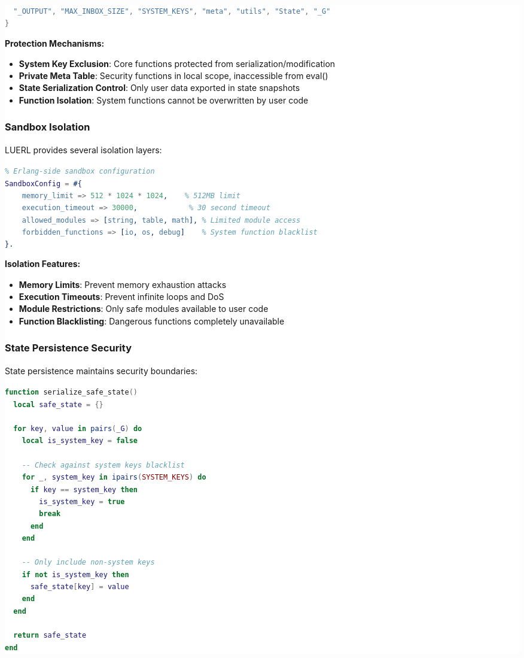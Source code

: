 ```lua
  "_OUTPUT", "MAX_INBOX_SIZE", "SYSTEM_KEYS", "meta", "utils", "State", "_G"
}
```

**Protection Mechanisms:**
- **System Key Exclusion**: Core functions protected from serialization/modification
- **Private Meta Table**: Security functions in local scope, inaccessible from eval()
- **State Serialization Control**: Only user data exported in state snapshots
- **Function Isolation**: System functions cannot be overwritten by user code

### Sandbox Isolation

LUERL provides several isolation layers:

```erlang
% Erlang-side sandbox configuration
SandboxConfig = #{
    memory_limit => 512 * 1024 * 1024,    % 512MB limit
    execution_timeout => 30000,            % 30 second timeout
    allowed_modules => [string, table, math], % Limited module access
    forbidden_functions => [io, os, debug]    % System function blacklist
}.
```

**Isolation Features:**
- **Memory Limits**: Prevent memory exhaustion attacks
- **Execution Timeouts**: Prevent infinite loops and DoS
- **Module Restrictions**: Only safe modules available to user code
- **Function Blacklisting**: Dangerous functions completely unavailable

### State Persistence Security

State persistence maintains security boundaries:

```lua
function serialize_safe_state()
  local safe_state = {}
  
  for key, value in pairs(_G) do
    local is_system_key = false
    
    -- Check against system keys blacklist
    for _, system_key in ipairs(SYSTEM_KEYS) do
      if key == system_key then
        is_system_key = true
        break
      end
    end
    
    -- Only include non-system keys
    if not is_system_key then
      safe_state[key] = value
    end
  end
  
  return safe_state
end
```
